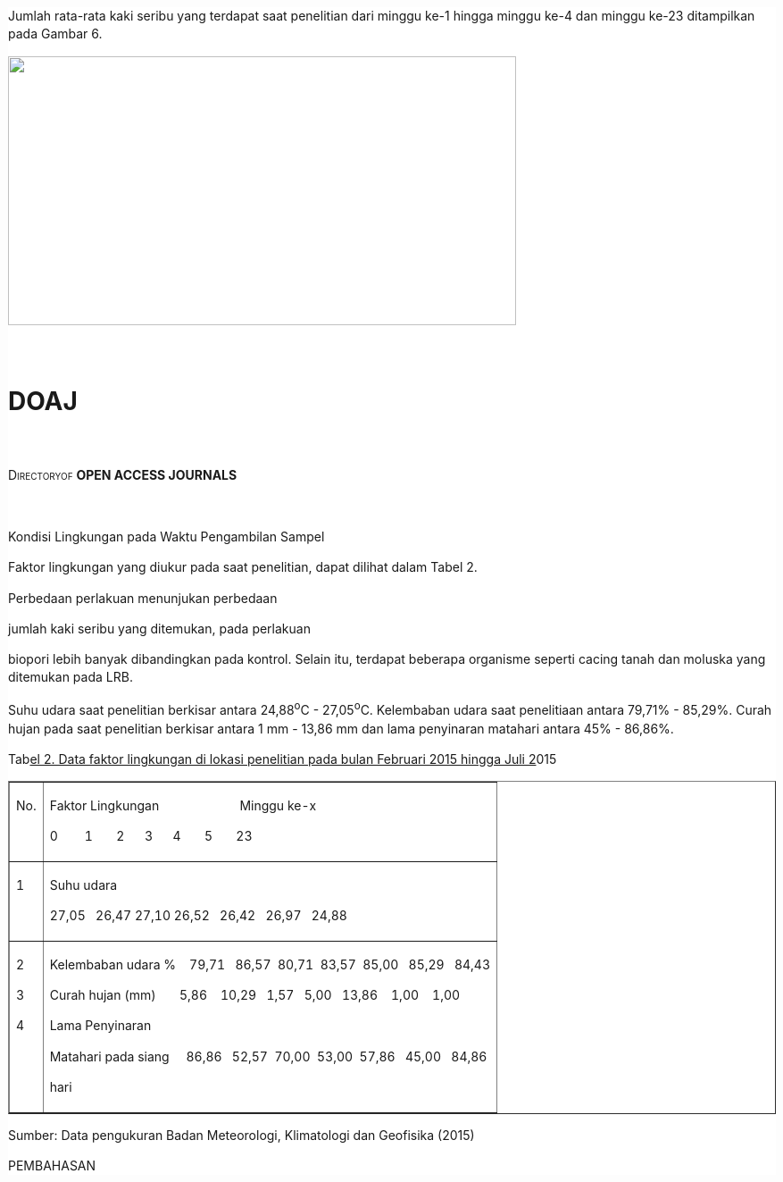 <p><span class="font8">Jumlah rata-rata kaki seribu yang terdapat saat penelitian dari minggu ke-1 hingga minggu ke-4 dan minggu ke-23 ditampilkan pada Gambar 6.</span></p>
<div><img src="https://jurnal.harianregional.com/media/28754-3.jpg" alt="" style="width:427pt;height:226pt;">
</div><br clear="all">
<div>
<h1><a name="bookmark4"></a><span class="font5"><a name="bookmark5"></a>DOAJ</span></h1>
</div><br clear="all">
<div>
<p><span class="font1" style="font-variant:small-caps;">Directoryof </span><span class="font0" style="font-weight:bold;">OPEN ACCESS JOURNALS</span></p>
</div><br clear="all">
<p><span class="font8">Kondisi Lingkungan pada Waktu Pengambilan Sampel</span></p>
<p><span class="font8">Faktor lingkungan yang diukur pada saat penelitian, dapat dilihat dalam Tabel 2.</span></p>
<p><span class="font8">Perbedaan perlakuan menunjukan perbedaan</span></p>
<p><span class="font8">jumlah kaki seribu yang ditemukan, pada perlakuan</span></p>
<p><span class="font8">biopori lebih banyak dibandingkan pada kontrol. Selain itu, terdapat beberapa organisme seperti cacing tanah dan moluska yang ditemukan pada LRB.</span></p>
<p><span class="font8">Suhu udara saat penelitian berkisar antara 24,88<sup>o</sup>C - 27,05<sup>o</sup>C. Kelembaban udara saat penelitiaan antara 79,71% - 85,29%. Curah hujan pada saat penelitian berkisar antara 1 mm - 13,86 mm dan lama penyinaran matahari antara 45% - 86,86%.</span></p>
<p><span class="font8">Tab</span><span class="font8" style="text-decoration:underline;">el 2. Data faktor lingkungan di lokasi penelitian pada bulan Februari 2015 hingga Juli 2</span><span class="font8">015</span></p>
<table border="1">
<tr><td style="vertical-align:top;">
<p><span class="font7">No.</span></p></td><td style="vertical-align:top;">
<p><span class="font7">Faktor Lingkungan &nbsp;&nbsp;&nbsp;&nbsp;&nbsp;&nbsp;&nbsp;&nbsp;&nbsp;&nbsp;&nbsp;&nbsp;&nbsp;&nbsp;&nbsp;&nbsp;&nbsp;&nbsp;&nbsp;&nbsp;&nbsp;&nbsp;&nbsp;Minggu ke-x</span></p>
<p><span class="font7">0 &nbsp;&nbsp;&nbsp;&nbsp;&nbsp;&nbsp;&nbsp;1 &nbsp;&nbsp;&nbsp;&nbsp;&nbsp;&nbsp;2 &nbsp;&nbsp;&nbsp;&nbsp;&nbsp;3 &nbsp;&nbsp;&nbsp;&nbsp;&nbsp;4 &nbsp;&nbsp;&nbsp;&nbsp;&nbsp;&nbsp;5 &nbsp;&nbsp;&nbsp;&nbsp;&nbsp;&nbsp;23</span></p></td></tr>
<tr><td style="vertical-align:top;">
<p><span class="font7">1</span></p></td><td style="vertical-align:bottom;">
<p><span class="font7">Suhu udara</span></p>
<p><span class="font7">27,05 &nbsp;&nbsp;26,47 27,10 26,52 &nbsp;&nbsp;26,42 &nbsp;&nbsp;26,97 &nbsp;&nbsp;24,88</span></p></td></tr>
<tr><td style="vertical-align:top;">
<p><span class="font7">2</span></p>
<p><span class="font7">3</span></p>
<p><span class="font7">4</span></p></td><td style="vertical-align:top;">
<p><span class="font7">Kelembaban udara % &nbsp;&nbsp;&nbsp;79,71 &nbsp;&nbsp;86,57 &nbsp;80,71 &nbsp;83,57 &nbsp;85,00 &nbsp;&nbsp;85,29 &nbsp;&nbsp;84,43</span></p>
<p><span class="font7">Curah hujan (mm) &nbsp;&nbsp;&nbsp;&nbsp;&nbsp;&nbsp;5,86 &nbsp;&nbsp;&nbsp;10,29 &nbsp;&nbsp;1,57 &nbsp;&nbsp;5,00 &nbsp;&nbsp;13,86 &nbsp;&nbsp;&nbsp;1,00 &nbsp;&nbsp;&nbsp;1,00</span></p>
<p><span class="font7">Lama Penyinaran</span></p>
<p><span class="font7">Matahari pada siang &nbsp;&nbsp;&nbsp;&nbsp;86,86 &nbsp;&nbsp;52,57 &nbsp;70,00 &nbsp;53,00 &nbsp;57,86 &nbsp;&nbsp;45,00 &nbsp;&nbsp;84,86</span></p>
<p><span class="font7">hari</span></p></td></tr>
</table>
<p><span class="font8">Sumber: Data pengukuran Badan Meteorologi, Klimatologi dan Geofisika (2015)</span></p>
<p><span class="font8">PEMBAHASAN</span></p>